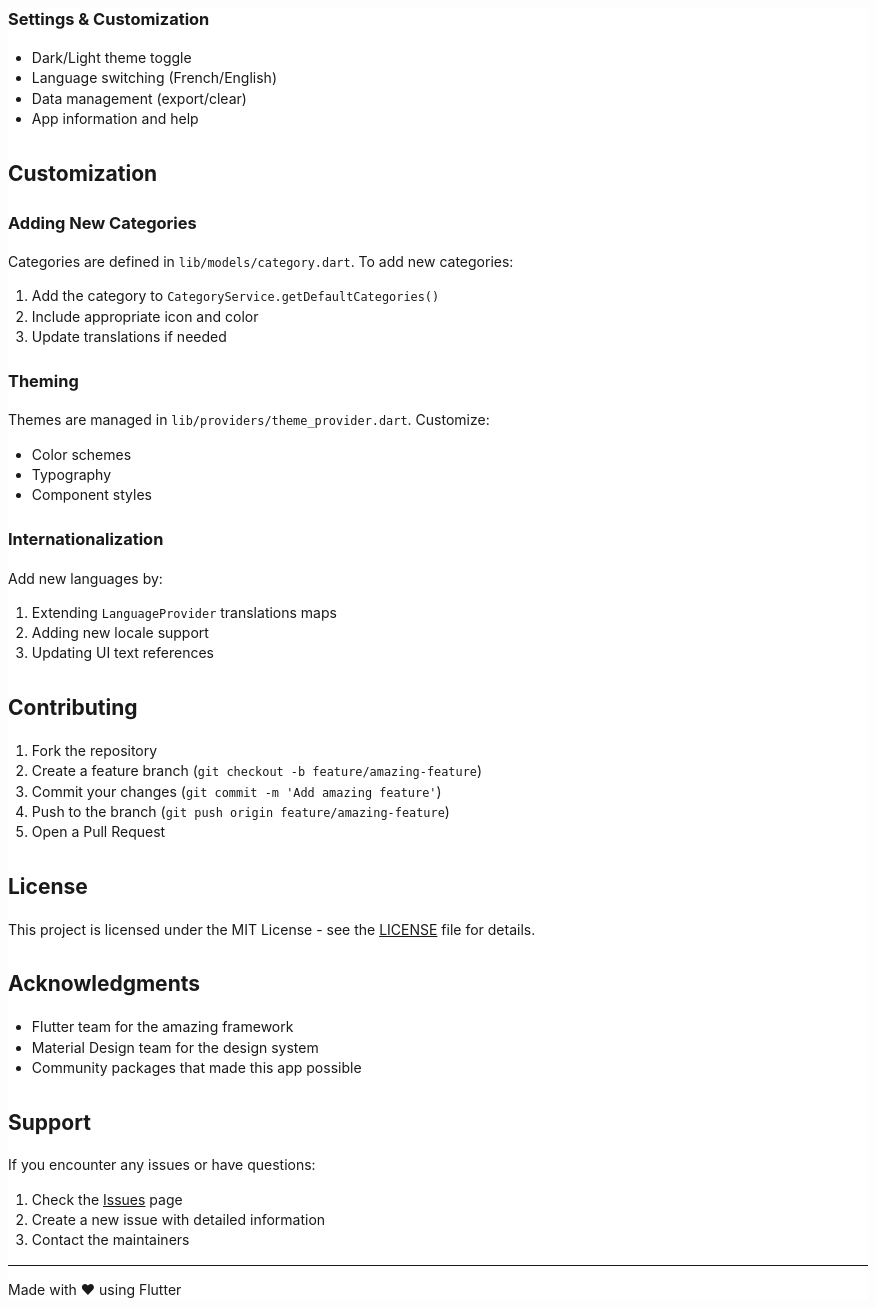 ### Settings & Customization
- Dark/Light theme toggle
- Language switching (French/English)
- Data management (export/clear)
- App information and help

## Customization

### Adding New Categories
Categories are defined in `lib/models/category.dart`. To add new categories:

1. Add the category to `CategoryService.getDefaultCategories()`
2. Include appropriate icon and color
3. Update translations if needed

### Theming
Themes are managed in `lib/providers/theme_provider.dart`. Customize:
- Color schemes
- Typography
- Component styles

### Internationalization
Add new languages by:
1. Extending `LanguageProvider` translations maps
2. Adding new locale support
3. Updating UI text references

## Contributing

1. Fork the repository
2. Create a feature branch (`git checkout -b feature/amazing-feature`)
3. Commit your changes (`git commit -m 'Add amazing feature'`)
4. Push to the branch (`git push origin feature/amazing-feature`)
5. Open a Pull Request

## License

This project is licensed under the MIT License - see the [LICENSE](LICENSE) file for details.

## Acknowledgments

- Flutter team for the amazing framework
- Material Design team for the design system
- Community packages that made this app possible

## Support

If you encounter any issues or have questions:
1. Check the [Issues](https://github.com/yourusername/receipt-scanner-flutter/issues) page
2. Create a new issue with detailed information
3. Contact the maintainers

---

Made with ❤️ using Flutter